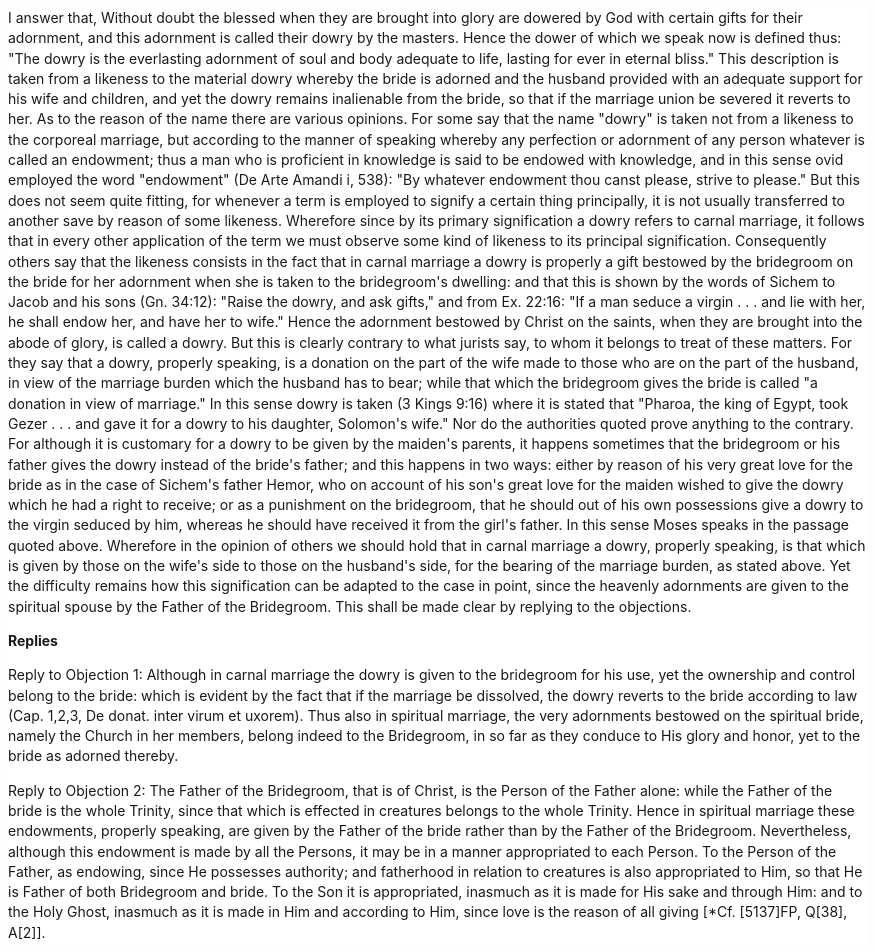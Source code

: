 I answer that, Without doubt the blessed when they are brought into glory are dowered by God with certain gifts for their adornment, and this adornment is called their dowry by the masters. Hence the dower of which we speak now is defined thus: "The dowry is the everlasting adornment of soul and body adequate to life, lasting for ever in eternal bliss." This description is taken from a likeness to the material dowry whereby the bride is adorned and the husband provided with an adequate support for his wife and children, and yet the dowry remains inalienable from the bride, so that if the marriage union be severed it reverts to her. As to the reason of the name there are various opinions. For some say that the name "dowry" is taken not from a likeness to the corporeal marriage, but according to the manner of speaking whereby any perfection or adornment of any person whatever is called an endowment; thus a man who is proficient in knowledge is said to be endowed with knowledge, and in this sense ovid employed the word "endowment" (De Arte Amandi i, 538): "By whatever endowment thou canst please, strive to please." But this does not seem quite fitting, for whenever a term is employed to signify a certain thing principally, it is not usually transferred to another save by reason of some likeness. Wherefore since by its primary signification a dowry refers to carnal marriage, it follows that in every other application of the term we must observe some kind of likeness to its principal signification. Consequently others say that the likeness consists in the fact that in carnal marriage a dowry is properly a gift bestowed by the bridegroom on the bride for her adornment when she is taken to the bridegroom's dwelling: and that this is shown by the words of Sichem to Jacob and his sons (Gn. 34:12): "Raise the dowry, and ask gifts," and from Ex. 22:16: "If a man seduce a virgin . . . and lie with her, he shall endow her, and have her to wife." Hence the adornment bestowed by Christ on the saints, when they are brought into the abode of glory, is called a dowry. But this is clearly contrary to what jurists say, to whom it belongs to treat of these matters. For they say that a dowry, properly speaking, is a donation on the part of the wife made to those who are on the part of the husband, in view of the marriage burden which the husband has to bear; while that which the bridegroom gives the bride is called "a donation in view of marriage." In this sense dowry is taken (3 Kings 9:16) where it is stated that "Pharoa, the king of Egypt, took Gezer . . . and gave it for a dowry to his daughter, Solomon's wife." Nor do the authorities quoted prove anything to the contrary. For although it is customary for a dowry to be given by the maiden's parents, it happens sometimes that the bridegroom or his father gives the dowry instead of the bride's father; and this happens in two ways: either by reason of his very great love for the bride as in the case of Sichem's father Hemor, who on account of his son's great love for the maiden wished to give the dowry which he had a right to receive; or as a punishment on the bridegroom, that he should out of his own possessions give a dowry to the virgin seduced by him, whereas he should have received it from the girl's father. In this sense Moses speaks in the passage quoted above. Wherefore in the opinion of others we should hold that in carnal marriage a dowry, properly speaking, is that which is given by those on the wife's side to those on the husband's side, for the bearing of the marriage burden, as stated above. Yet the difficulty remains how this signification can be adapted to the case in point, since the heavenly adornments are given to the spiritual spouse by the Father of the Bridegroom. This shall be made clear by replying to the objections.

**Replies**

Reply to Objection 1: Although in carnal marriage the dowry is given to the bridegroom for his use, yet the ownership and control belong to the bride: which is evident by the fact that if the marriage be dissolved, the dowry reverts to the bride according to law (Cap. 1,2,3, De donat. inter virum et uxorem). Thus also in spiritual marriage, the very adornments bestowed on the spiritual bride, namely the Church in her members, belong indeed to the Bridegroom, in so far as they conduce to His glory and honor, yet to the bride as adorned thereby.

Reply to Objection 2: The Father of the Bridegroom, that is of Christ, is the Person of the Father alone: while the Father of the bride is the whole Trinity, since that which is effected in creatures belongs to the whole Trinity. Hence in spiritual marriage these endowments, properly speaking, are given by the Father of the bride rather than by the Father of the Bridegroom. Nevertheless, although this endowment is made by all the Persons, it may be in a manner appropriated to each Person. To the Person of the Father, as endowing, since He possesses authority; and fatherhood in relation to creatures is also appropriated to Him, so that He is Father of both Bridegroom and bride. To the Son it is appropriated, inasmuch as it is made for His sake and through Him: and to the Holy Ghost, inasmuch as it is made in Him and according to Him, since love is the reason of all giving [*Cf. [5137]FP, Q[38], A[2]].
